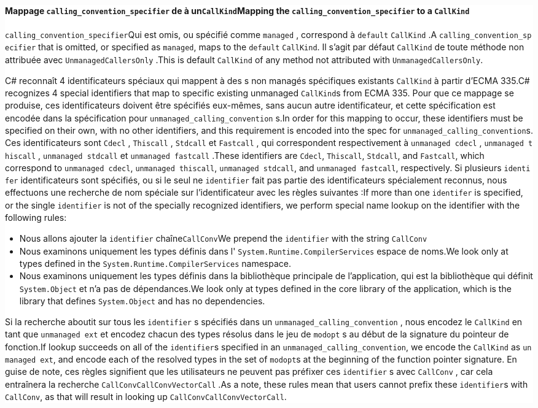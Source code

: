#### <a name="mapping-the-calling_convention_specifier-to-a-callkind"></a><span data-ttu-id="f0597-213">Mappage `calling_convention_specifier` de à un`CallKind`</span><span class="sxs-lookup"><span data-stu-id="f0597-213">Mapping the `calling_convention_specifier` to a `CallKind`</span></span>

<span data-ttu-id="f0597-214">`calling_convention_specifier`Qui est omis, ou spécifié comme `managed` , correspond à `default` `CallKind` .</span><span class="sxs-lookup"><span data-stu-id="f0597-214">A `calling_convention_specifier` that is omitted, or specified as `managed`, maps to the `default` `CallKind`.</span></span> <span data-ttu-id="f0597-215">Il s’agit par défaut `CallKind` de toute méthode non attribuée avec `UnmanagedCallersOnly` .</span><span class="sxs-lookup"><span data-stu-id="f0597-215">This is default `CallKind` of any method not attributed with `UnmanagedCallersOnly`.</span></span>

<span data-ttu-id="f0597-216">C# reconnaît 4 identificateurs spéciaux qui mappent à des s non managés spécifiques existants `CallKind` à partir d’ECMA 335.</span><span class="sxs-lookup"><span data-stu-id="f0597-216">C# recognizes 4 special identifiers that map to specific existing unmanaged `CallKind`s from ECMA 335.</span></span> <span data-ttu-id="f0597-217">Pour que ce mappage se produise, ces identificateurs doivent être spécifiés eux-mêmes, sans aucun autre identificateur, et cette spécification est encodée dans la spécification pour `unmanaged_calling_convention` s.</span><span class="sxs-lookup"><span data-stu-id="f0597-217">In order for this mapping to occur, these identifiers must be specified on their own, with no other identifiers, and this requirement is encoded into the spec for `unmanaged_calling_convention`s.</span></span> <span data-ttu-id="f0597-218">Ces identificateurs sont `Cdecl` , `Thiscall` , `Stdcall` et `Fastcall` , qui correspondent respectivement à `unmanaged cdecl` , `unmanaged thiscall` , `unmanaged stdcall` et `unmanaged fastcall` .</span><span class="sxs-lookup"><span data-stu-id="f0597-218">These identifiers are `Cdecl`, `Thiscall`, `Stdcall`, and `Fastcall`, which correspond to `unmanaged cdecl`, `unmanaged thiscall`, `unmanaged stdcall`, and `unmanaged fastcall`, respectively.</span></span> <span data-ttu-id="f0597-219">Si plusieurs `identifer` identificateurs sont spécifiés, ou si le seul ne `identifier` fait pas partie des identificateurs spécialement reconnus, nous effectuons une recherche de nom spéciale sur l’identificateur avec les règles suivantes :</span><span class="sxs-lookup"><span data-stu-id="f0597-219">If more than one `identifer` is specified, or the single `identifier` is not of the specially recognized identifiers, we perform special name lookup on the identifier with the following rules:</span></span>

* <span data-ttu-id="f0597-220">Nous allons ajouter la `identifier` chaîne`CallConv`</span><span class="sxs-lookup"><span data-stu-id="f0597-220">We prepend the `identifier` with the string `CallConv`</span></span>
* <span data-ttu-id="f0597-221">Nous examinons uniquement les types définis dans l' `System.Runtime.CompilerServices` espace de noms.</span><span class="sxs-lookup"><span data-stu-id="f0597-221">We look only at types defined in the `System.Runtime.CompilerServices` namespace.</span></span>
* <span data-ttu-id="f0597-222">Nous examinons uniquement les types définis dans la bibliothèque principale de l’application, qui est la bibliothèque qui définit `System.Object` et n’a pas de dépendances.</span><span class="sxs-lookup"><span data-stu-id="f0597-222">We look only at types defined in the core library of the application, which is the library that defines `System.Object` and has no dependencies.</span></span>

<span data-ttu-id="f0597-223">Si la recherche aboutit sur tous les `identifier` s spécifiés dans un `unmanaged_calling_convention` , nous encodez le `CallKind` en tant que `unmanaged ext` et encodez chacun des types résolus dans le jeu de `modopt` s au début de la signature du pointeur de fonction.</span><span class="sxs-lookup"><span data-stu-id="f0597-223">If lookup succeeds on all of the `identifier`s specified in an `unmanaged_calling_convention`, we encode the `CallKind` as `unmanaged ext`, and encode each of the resolved types in the set of `modopt`s at the beginning of the function pointer signature.</span></span> <span data-ttu-id="f0597-224">En guise de note, ces règles signifient que les utilisateurs ne peuvent pas préfixer ces `identifier` s avec `CallConv` , car cela entraînera la recherche `CallConvCallConvVectorCall` .</span><span class="sxs-lookup"><span data-stu-id="f0597-224">As a note, these rules mean that users cannot prefix these `identifier`s with `CallConv`, as that will result in looking up `CallConvCallConvVectorCall`.</span></span>
